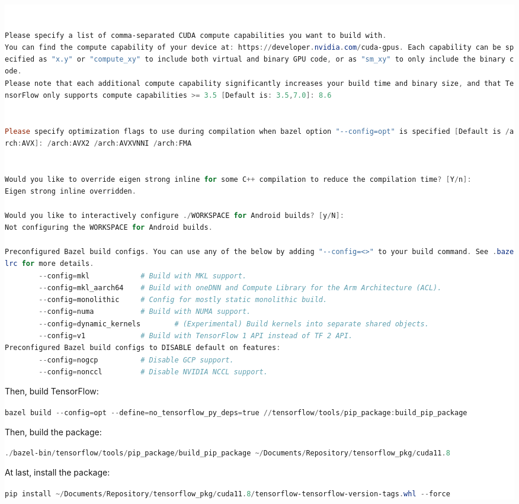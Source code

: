 ``` powershell


Please specify a list of comma-separated CUDA compute capabilities you want to build with.
You can find the compute capability of your device at: https://developer.nvidia.com/cuda-gpus. Each capability can be specified as "x.y" or "compute_xy" to include both virtual and binary GPU code, or as "sm_xy" to only include the binary code.
Please note that each additional compute capability significantly increases your build time and binary size, and that TensorFlow only supports compute capabilities >= 3.5 [Default is: 3.5,7.0]: 8.6


Please specify optimization flags to use during compilation when bazel option "--config=opt" is specified [Default is /arch:AVX]: /arch:AVX2 /arch:AVXVNNI /arch:FMA


Would you like to override eigen strong inline for some C++ compilation to reduce the compilation time? [Y/n]:
Eigen strong inline overridden.

Would you like to interactively configure ./WORKSPACE for Android builds? [y/N]:
Not configuring the WORKSPACE for Android builds.

Preconfigured Bazel build configs. You can use any of the below by adding "--config=<>" to your build command. See .bazelrc for more details.
        --config=mkl            # Build with MKL support.
        --config=mkl_aarch64    # Build with oneDNN and Compute Library for the Arm Architecture (ACL).
        --config=monolithic     # Config for mostly static monolithic build.
        --config=numa           # Build with NUMA support.
        --config=dynamic_kernels        # (Experimental) Build kernels into separate shared objects.
        --config=v1             # Build with TensorFlow 1 API instead of TF 2 API.
Preconfigured Bazel build configs to DISABLE default on features:
        --config=nogcp          # Disable GCP support.
        --config=nonccl         # Disable NVIDIA NCCL support.
```

Then, build TensorFlow:

``` powershell
bazel build --config=opt --define=no_tensorflow_py_deps=true //tensorflow/tools/pip_package:build_pip_package
```

Then, build the package:

``` powershell
./bazel-bin/tensorflow/tools/pip_package/build_pip_package ~/Documents/Repository/tensorflow_pkg/cuda11.8
```

At last, install the package:

``` powershell
pip install ~/Documents/Repository/tensorflow_pkg/cuda11.8/tensorflow-tensorflow-version-tags.whl --force
```
